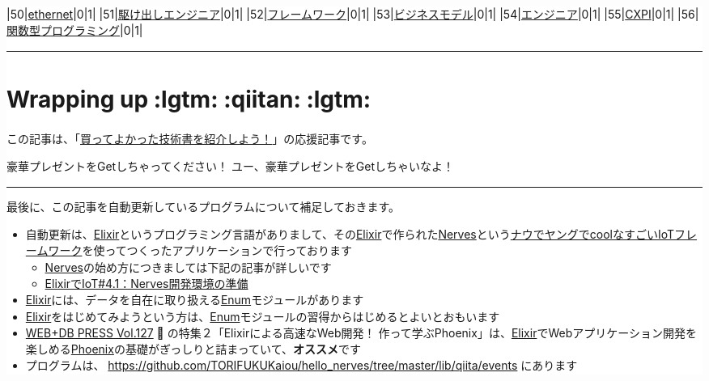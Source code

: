 |50|[ethernet](https://qiita.com/tags/ethernet)|0|1|
|51|[駆け出しエンジニア](https://qiita.com/tags/駆け出しエンジニア)|0|1|
|52|[フレームワーク](https://qiita.com/tags/フレームワーク)|0|1|
|53|[ビジネスモデル](https://qiita.com/tags/ビジネスモデル)|0|1|
|54|[エンジニア](https://qiita.com/tags/エンジニア)|0|1|
|55|[CXPI](https://qiita.com/tags/CXPI)|0|1|
|56|[関数型プログラミング](https://qiita.com/tags/関数型プログラミング)|0|1|


---

# Wrapping up :lgtm: :qiitan: :lgtm:

この記事は、「[買ってよかった技術書を紹介しよう！](https://qiita.com/official-events/8746fa99d4e403fad3d1)」の応援記事です。

豪華プレゼントをGetしちゃってください！
ユー、豪華プレゼントをGetしちゃいなよ！

---

最後に、この記事を自動更新しているプログラムについて補足しておきます。

- 自動更新は、[Elixir](https://elixir-lang.org/)というプログラミング言語がありまして、その[Elixir](https://elixir-lang.org/)で作られた[Nerves](https://www.nerves-project.org/)という[ナウでヤングでcoolなすごいIoTフレームワーク](https://www.slideshare.net/takasehideki/elixiriotcoolnerves-236780506)を使ってつくったアプリケーションで行っております
  - [Nerves](https://www.nerves-project.org/)の始め方につきましては下記の記事が詳しいです
  - [ElixirでIoT#4.1：Nerves開発環境の準備](https://qiita.com/takasehideki/items/88dda57758051d45fcf9)
- [Elixir](https://elixir-lang.org/)には、データを自在に取り扱える[Enum](https://hexdocs.pm/elixir/Enum.html)モジュールがあります
- [Elixir](https://elixir-lang.org/)をはじめてみようという方は、[Enum](https://hexdocs.pm/elixir/Enum.html)モジュールの習得からはじめるとよいとおもいます
- [WEB+DB PRESS Vol.127](https://gihyo.jp/magazine/wdpress/archive/2022/vol127) :book: の特集２「Elixirによる高速なWeb開発！ 作って学ぶPhoenix」は、[Elixir](https://elixir-lang.org/)でWebアプリケーション開発を楽しめる[Phoenix](https://www.phoenixframework.org/)の基礎がぎっしりと詰まっていて、**オススメ**です
- プログラムは、 https://github.com/TORIFUKUKaiou/hello_nerves/tree/master/lib/qiita/events にあります

